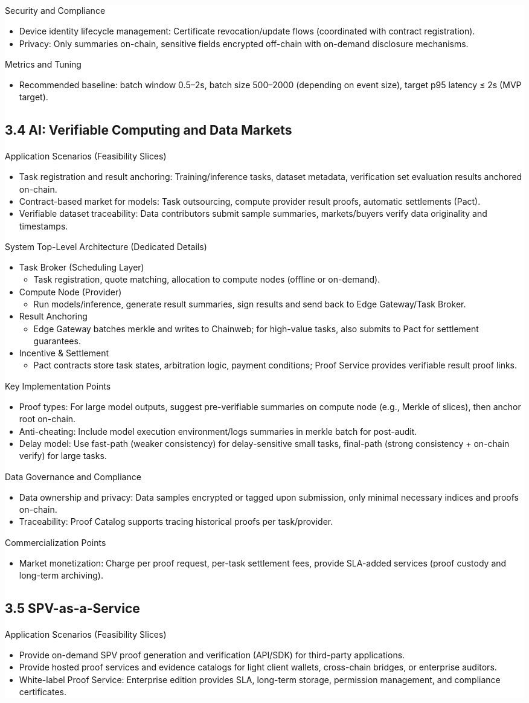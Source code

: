 Security and Compliance
- Device identity lifecycle management: Certificate revocation/update flows (coordinated with contract registration).
- Privacy: Only summaries on-chain, sensitive fields encrypted off-chain with on-demand disclosure mechanisms.

Metrics and Tuning
- Recommended baseline: batch window 0.5–2s, batch size 500–2000 (depending on event size), target p95 latency ≤ 2s (MVP target).

## 3.4 AI: Verifiable Computing and Data Markets

Application Scenarios (Feasibility Slices)
- Task registration and result anchoring: Training/inference tasks, dataset metadata, verification set evaluation results anchored on-chain.
- Contract-based market for models: Task outsourcing, compute provider result proofs, automatic settlements (Pact).
- Verifiable dataset traceability: Data contributors submit sample summaries, markets/buyers verify data originality and timestamps.

System Top-Level Architecture (Dedicated Details)
- Task Broker (Scheduling Layer)
  - Task registration, quote matching, allocation to compute nodes (offline or on-demand).
- Compute Node (Provider)
  - Run models/inference, generate result summaries, sign results and send back to Edge Gateway/Task Broker.
- Result Anchoring
  - Edge Gateway batches merkle and writes to Chainweb; for high-value tasks, also submits to Pact for settlement guarantees.
- Incentive & Settlement
  - Pact contracts store task states, arbitration logic, payment conditions; Proof Service provides verifiable result proof links.

Key Implementation Points
- Proof types: For large model outputs, suggest pre-verifiable summaries on compute node (e.g., Merkle of slices), then anchor root on-chain.
- Anti-cheating: Include model execution environment/logs summaries in merkle batch for post-audit.
- Delay model: Use fast-path (weaker consistency) for delay-sensitive small tasks, final-path (strong consistency + on-chain verify) for large tasks.

Data Governance and Compliance
- Data ownership and privacy: Data samples encrypted or tagged upon submission, only minimal necessary indices and proofs on-chain.
- Traceability: Proof Catalog supports tracing historical proofs per task/provider.

Commercialization Points
- Market monetization: Charge per proof request, per-task settlement fees, provide SLA-added services (proof custody and long-term archiving).

## 3.5 SPV-as-a-Service

Application Scenarios (Feasibility Slices)
- Provide on-demand SPV proof generation and verification (API/SDK) for third-party applications.
- Provide hosted proof services and evidence catalogs for light client wallets, cross-chain bridges, or enterprise auditors.
- White-label Proof Service: Enterprise edition provides SLA, long-term storage, permission management, and compliance certificates.
